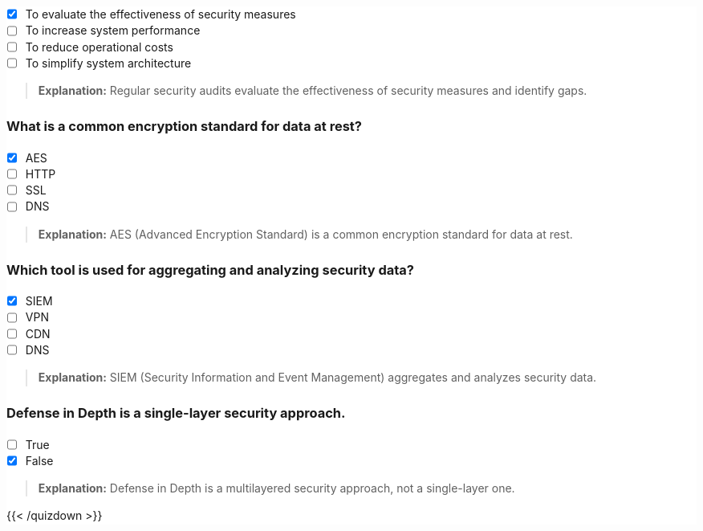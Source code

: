 - [x] To evaluate the effectiveness of security measures
- [ ] To increase system performance
- [ ] To reduce operational costs
- [ ] To simplify system architecture

> **Explanation:** Regular security audits evaluate the effectiveness of security measures and identify gaps.

### What is a common encryption standard for data at rest?

- [x] AES
- [ ] HTTP
- [ ] SSL
- [ ] DNS

> **Explanation:** AES (Advanced Encryption Standard) is a common encryption standard for data at rest.

### Which tool is used for aggregating and analyzing security data?

- [x] SIEM
- [ ] VPN
- [ ] CDN
- [ ] DNS

> **Explanation:** SIEM (Security Information and Event Management) aggregates and analyzes security data.

### Defense in Depth is a single-layer security approach.

- [ ] True
- [x] False

> **Explanation:** Defense in Depth is a multilayered security approach, not a single-layer one.

{{< /quizdown >}}
